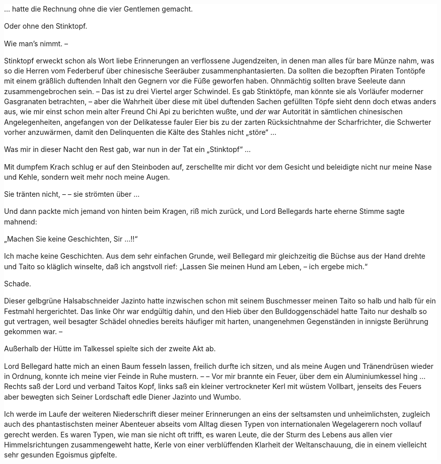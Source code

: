 … hatte die Rechnung ohne die vier Gentlemen gemacht.

Oder ohne den Stinktopf.

Wie man’s nimmt. –

Stinktopf erweckt schon als Wort liebe Erinnerungen an verflossene
Jugendzeiten, in denen man alles für bare Münze nahm, was so die Herren vom
Federberuf über chinesische Seeräuber zusammenphantasierten. Da sollten die
bezopften Piraten Tontöpfe mit einem gräßlich duftenden Inhalt den Gegnern vor
die Füße geworfen haben. Ohnmächtig sollten brave Seeleute dann
zusammengebrochen sein. – Das ist zu drei Viertel arger Schwindel. Es gab
Stinktöpfe, man könnte sie als Vorläufer moderner Gasgranaten betrachten, –
aber die Wahrheit über diese mit übel duftenden Sachen gefüllten Töpfe sieht
denn doch etwas anders aus, wie mir einst schon mein alter Freund Chi Api zu
berichten wußte, und *der* war Autorität in sämtlichen chinesischen
Angelegenheiten, angefangen von der Delikatesse fauler Eier bis zu der zarten
Rücksichtnahme der Scharfrichter, die Schwerter vorher anzuwärmen, damit den
Delinquenten die Kälte des Stahles nicht „störe“ …

Was mir in dieser Nacht den Rest gab, war nun in der Tat ein „Stinktopf“ …

Mit dumpfem Krach schlug er auf den Steinboden auf, zerschellte mir dicht vor
dem Gesicht und beleidigte nicht nur meine Nase und Kehle, sondern weit mehr
noch meine Augen.

Sie tränten nicht, – – sie strömten über …

Und dann packte mich jemand von hinten beim Kragen, riß mich zurück, und Lord
Bellegards harte eherne Stimme sagte mahnend:

„Machen Sie keine Geschichten, Sir …!!“

Ich mache keine Geschichten. Aus dem sehr einfachen Grunde, weil Bellegard mir
gleichzeitig die Büchse aus der Hand drehte und Taito so kläglich winselte, daß
ich angstvoll rief: „Lassen Sie meinen Hund am Leben, – ich ergebe mich.“

Schade.

Dieser gelbgrüne Halsabschneider Jazinto hatte inzwischen schon mit seinem
Buschmesser meinen Taito so halb und halb für ein Festmahl hergerichtet. Das
linke Ohr war endgültig dahin, und den Hieb über den Bulldoggenschädel hatte
Taito nur deshalb so gut vertragen, weil besagter Schädel ohnedies bereits
häufiger mit harten, unangenehmen Gegenständen in innigste Berührung gekommen
war. –

Außerhalb der Hütte im Talkessel spielte sich der zweite Akt ab.

Lord Bellegard hatte mich an einen Baum fesseln lassen, freilich durfte ich
sitzen, und als meine Augen und Tränendrüsen wieder in Ordnung, konnte ich
meine vier Feinde in Ruhe mustern. – – Vor mir brannte ein Feuer, über dem ein
Aluminiumkessel hing … Rechts saß der Lord und verband Taitos Kopf, links saß
ein kleiner vertrockneter Kerl mit wüstem Vollbart, jenseits des Feuers aber
bewegten sich Seiner Lordschaft edle Diener Jazinto und Wumbo.

Ich werde im Laufe der weiteren Niederschrift dieser meiner Erinnerungen an
eins der seltsamsten und unheimlichsten, zugleich auch des phantastischsten
meiner Abenteuer abseits vom Alltag diesen Typen von internationalen
Wegelagerern noch vollauf gerecht werden. Es waren Typen, wie man sie nicht oft
trifft, es waren Leute, die der Sturm des Lebens aus allen vier
Himmelsrichtungen zusammengeweht hatte, Kerle von einer verblüffenden Klarheit
der Weltanschauung, die in einem vielleicht sehr gesunden Egoismus gipfelte.
